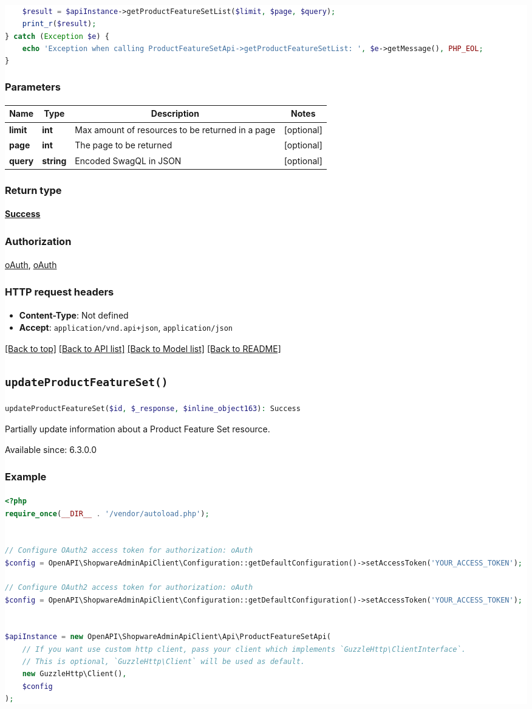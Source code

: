 ```php
    $result = $apiInstance->getProductFeatureSetList($limit, $page, $query);
    print_r($result);
} catch (Exception $e) {
    echo 'Exception when calling ProductFeatureSetApi->getProductFeatureSetList: ', $e->getMessage(), PHP_EOL;
}
```

### Parameters

Name | Type | Description  | Notes
------------- | ------------- | ------------- | -------------
 **limit** | **int**| Max amount of resources to be returned in a page | [optional]
 **page** | **int**| The page to be returned | [optional]
 **query** | **string**| Encoded SwagQL in JSON | [optional]

### Return type

[**Success**](../Model/Success.md)

### Authorization

[oAuth](../../README.md#oAuth), [oAuth](../../README.md#oAuth)

### HTTP request headers

- **Content-Type**: Not defined
- **Accept**: `application/vnd.api+json`, `application/json`

[[Back to top]](#) [[Back to API list]](../../README.md#endpoints)
[[Back to Model list]](../../README.md#models)
[[Back to README]](../../README.md)

## `updateProductFeatureSet()`

```php
updateProductFeatureSet($id, $_response, $inline_object163): Success
```

Partially update information about a Product Feature Set resource.

Available since: 6.3.0.0

### Example

```php
<?php
require_once(__DIR__ . '/vendor/autoload.php');


// Configure OAuth2 access token for authorization: oAuth
$config = OpenAPI\ShopwareAdminApiClient\Configuration::getDefaultConfiguration()->setAccessToken('YOUR_ACCESS_TOKEN');

// Configure OAuth2 access token for authorization: oAuth
$config = OpenAPI\ShopwareAdminApiClient\Configuration::getDefaultConfiguration()->setAccessToken('YOUR_ACCESS_TOKEN');


$apiInstance = new OpenAPI\ShopwareAdminApiClient\Api\ProductFeatureSetApi(
    // If you want use custom http client, pass your client which implements `GuzzleHttp\ClientInterface`.
    // This is optional, `GuzzleHttp\Client` will be used as default.
    new GuzzleHttp\Client(),
    $config
);
```